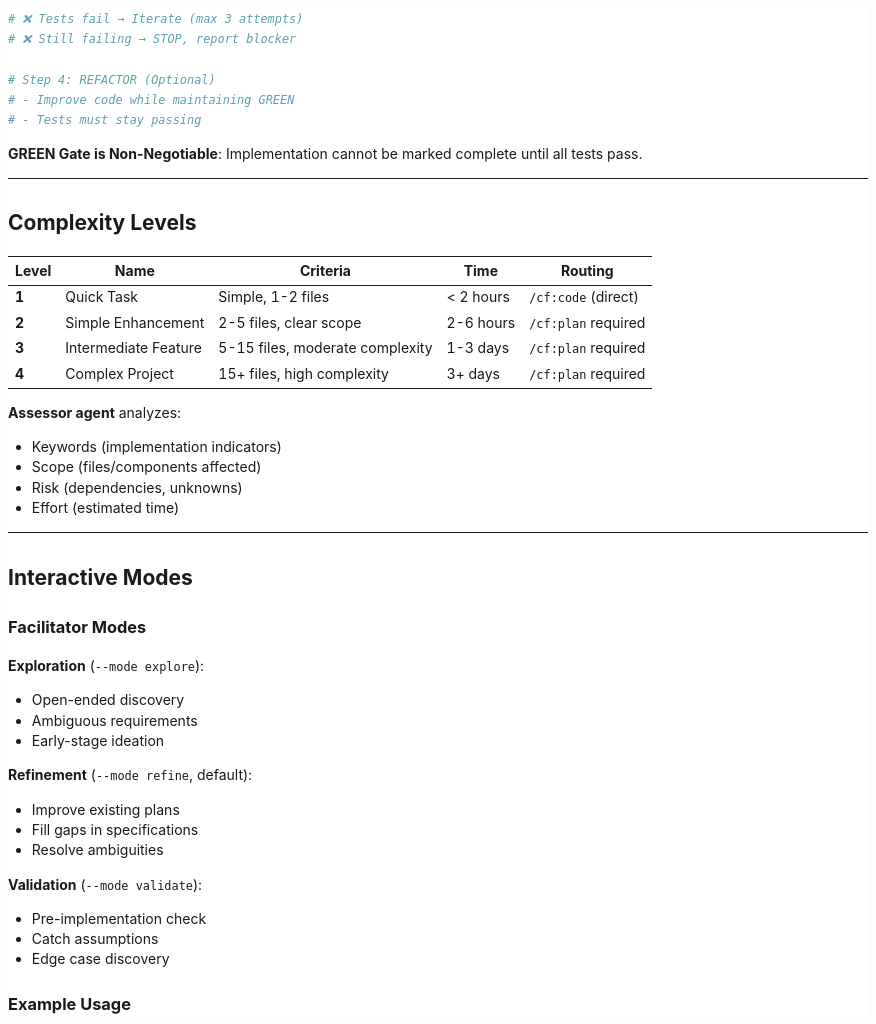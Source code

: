 ```bash
# ❌ Tests fail → Iterate (max 3 attempts)
# ❌ Still failing → STOP, report blocker

# Step 4: REFACTOR (Optional)
# - Improve code while maintaining GREEN
# - Tests must stay passing
```

**GREEN Gate is Non-Negotiable**: Implementation cannot be marked complete until all tests pass.

---

## Complexity Levels

| Level | Name | Criteria | Time | Routing |
|-------|------|----------|------|---------|
| **1** | Quick Task | Simple, 1-2 files | < 2 hours | `/cf:code` (direct) |
| **2** | Simple Enhancement | 2-5 files, clear scope | 2-6 hours | `/cf:plan` required |
| **3** | Intermediate Feature | 5-15 files, moderate complexity | 1-3 days | `/cf:plan` required |
| **4** | Complex Project | 15+ files, high complexity | 3+ days | `/cf:plan` required |

**Assessor agent** analyzes:
- Keywords (implementation indicators)
- Scope (files/components affected)
- Risk (dependencies, unknowns)
- Effort (estimated time)

---

## Interactive Modes

### Facilitator Modes

**Exploration** (`--mode explore`):
- Open-ended discovery
- Ambiguous requirements
- Early-stage ideation

**Refinement** (`--mode refine`, default):
- Improve existing plans
- Fill gaps in specifications
- Resolve ambiguities

**Validation** (`--mode validate`):
- Pre-implementation check
- Catch assumptions
- Edge case discovery

### Example Usage
